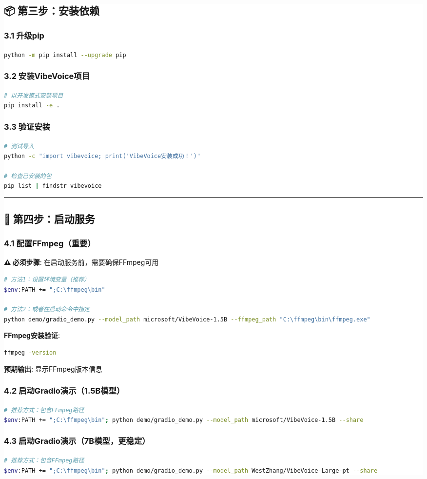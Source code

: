 
## 📦 第三步：安装依赖

### 3.1 升级pip
```bash
python -m pip install --upgrade pip
```

### 3.2 安装VibeVoice项目
```bash
# 以开发模式安装项目
pip install -e .
```

### 3.3 验证安装
```bash
# 测试导入
python -c "import vibevoice; print('VibeVoice安装成功！')"

# 检查已安装的包
pip list | findstr vibevoice
```

---

## 🚀 第四步：启动服务

### 4.1 配置FFmpeg（重要）
**⚠️ 必须步骤**: 在启动服务前，需要确保FFmpeg可用

```bash
# 方法1：设置环境变量（推荐）
$env:PATH += ";C:\ffmpeg\bin"

# 方法2：或者在启动命令中指定
python demo/gradio_demo.py --model_path microsoft/VibeVoice-1.5B --ffmpeg_path "C:\ffmpeg\bin\ffmpeg.exe"
```

**FFmpeg安装验证**:
```bash
ffmpeg -version
```
**预期输出**: 显示FFmpeg版本信息

### 4.2 启动Gradio演示（1.5B模型）
```bash
# 推荐方式：包含FFmpeg路径
$env:PATH += ";C:\ffmpeg\bin"; python demo/gradio_demo.py --model_path microsoft/VibeVoice-1.5B --share
```

### 4.3 启动Gradio演示（7B模型，更稳定）
```bash
# 推荐方式：包含FFmpeg路径
$env:PATH += ";C:\ffmpeg\bin"; python demo/gradio_demo.py --model_path WestZhang/VibeVoice-Large-pt --share
```
